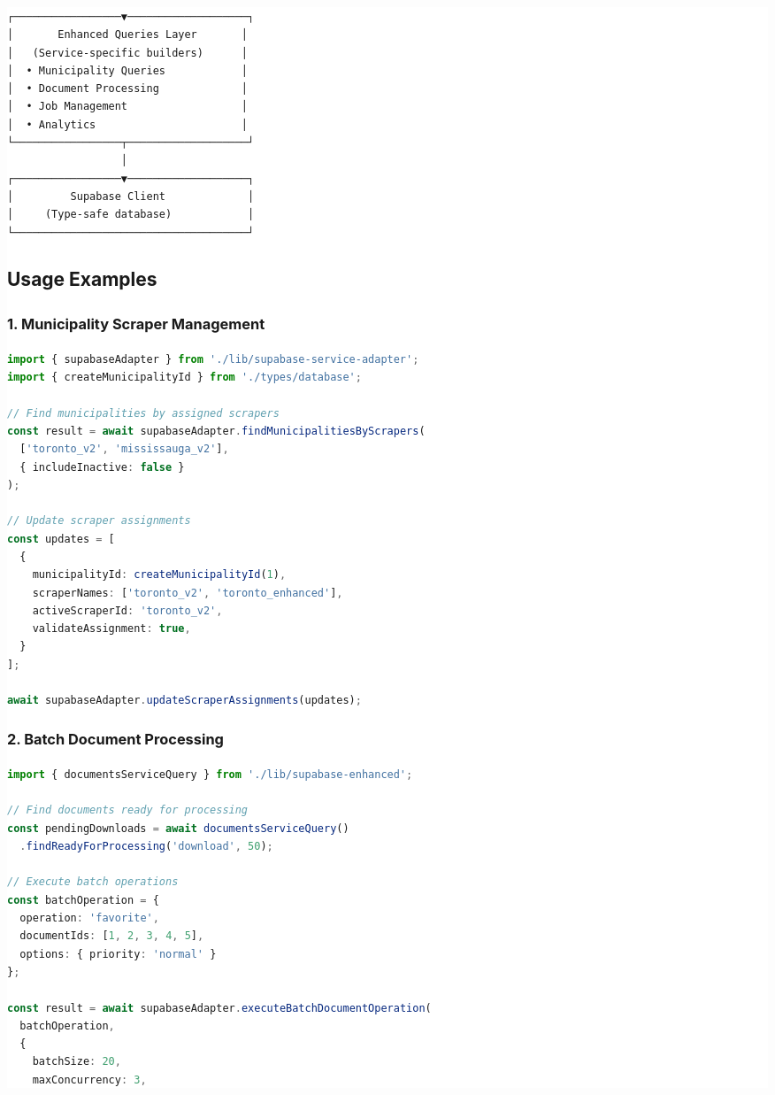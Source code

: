 ```
┌─────────────────▼───────────────────┐
│       Enhanced Queries Layer       │
│   (Service-specific builders)      │
│  • Municipality Queries            │
│  • Document Processing             │
│  • Job Management                  │
│  • Analytics                       │
└─────────────────┬───────────────────┘
                  │
┌─────────────────▼───────────────────┐
│         Supabase Client             │
│     (Type-safe database)            │
└─────────────────────────────────────┘
```

## Usage Examples

### 1. Municipality Scraper Management

```typescript
import { supabaseAdapter } from './lib/supabase-service-adapter';
import { createMunicipalityId } from './types/database';

// Find municipalities by assigned scrapers
const result = await supabaseAdapter.findMunicipalitiesByScrapers(
  ['toronto_v2', 'mississauga_v2'],
  { includeInactive: false }
);

// Update scraper assignments
const updates = [
  {
    municipalityId: createMunicipalityId(1),
    scraperNames: ['toronto_v2', 'toronto_enhanced'],
    activeScraperId: 'toronto_v2',
    validateAssignment: true,
  }
];

await supabaseAdapter.updateScraperAssignments(updates);
```

### 2. Batch Document Processing

```typescript
import { documentsServiceQuery } from './lib/supabase-enhanced';

// Find documents ready for processing
const pendingDownloads = await documentsServiceQuery()
  .findReadyForProcessing('download', 50);

// Execute batch operations
const batchOperation = {
  operation: 'favorite',
  documentIds: [1, 2, 3, 4, 5],
  options: { priority: 'normal' }
};

const result = await supabaseAdapter.executeBatchDocumentOperation(
  batchOperation,
  {
    batchSize: 20,
    maxConcurrency: 3,
```